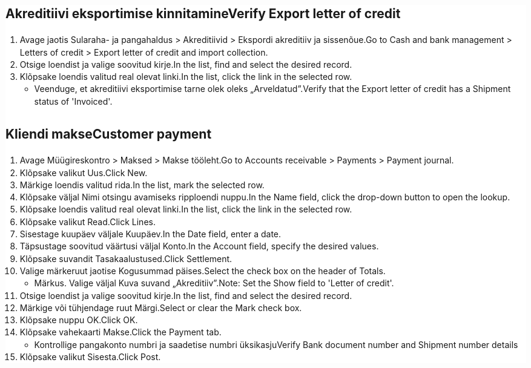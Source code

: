 ## <a name="verify-export-letter-of-credit"></a><span data-ttu-id="2b6d2-175">Akreditiivi eksportimise kinnitamine</span><span class="sxs-lookup"><span data-stu-id="2b6d2-175">Verify Export letter of credit</span></span>
1. <span data-ttu-id="2b6d2-176">Avage jaotis Sularaha- ja pangahaldus > Akreditiivid > Ekspordi akreditiiv ja sissenõue.</span><span class="sxs-lookup"><span data-stu-id="2b6d2-176">Go to Cash and bank management > Letters of credit > Export letter of credit and import collection.</span></span>
2. <span data-ttu-id="2b6d2-177">Otsige loendist ja valige soovitud kirje.</span><span class="sxs-lookup"><span data-stu-id="2b6d2-177">In the list, find and select the desired record.</span></span>
3. <span data-ttu-id="2b6d2-178">Klõpsake loendis valitud real olevat linki.</span><span class="sxs-lookup"><span data-stu-id="2b6d2-178">In the list, click the link in the selected row.</span></span>
    * <span data-ttu-id="2b6d2-179">Veenduge, et akreditiivi eksportimise tarne olek oleks „Arveldatud”.</span><span class="sxs-lookup"><span data-stu-id="2b6d2-179">Verify that the Export letter of credit has a Shipment status of 'Invoiced'.</span></span>  

## <a name="customer-payment"></a><span data-ttu-id="2b6d2-180">Kliendi makse</span><span class="sxs-lookup"><span data-stu-id="2b6d2-180">Customer payment</span></span>
1. <span data-ttu-id="2b6d2-181">Avage Müügireskontro > Maksed > Makse tööleht.</span><span class="sxs-lookup"><span data-stu-id="2b6d2-181">Go to Accounts receivable > Payments > Payment journal.</span></span>
2. <span data-ttu-id="2b6d2-182">Klõpsake valikut Uus.</span><span class="sxs-lookup"><span data-stu-id="2b6d2-182">Click New.</span></span>
3. <span data-ttu-id="2b6d2-183">Märkige loendis valitud rida.</span><span class="sxs-lookup"><span data-stu-id="2b6d2-183">In the list, mark the selected row.</span></span>
4. <span data-ttu-id="2b6d2-184">Klõpsake väljal Nimi otsingu avamiseks ripploendi nuppu.</span><span class="sxs-lookup"><span data-stu-id="2b6d2-184">In the Name field, click the drop-down button to open the lookup.</span></span>
5. <span data-ttu-id="2b6d2-185">Klõpsake loendis valitud real olevat linki.</span><span class="sxs-lookup"><span data-stu-id="2b6d2-185">In the list, click the link in the selected row.</span></span>
6. <span data-ttu-id="2b6d2-186">Klõpsake valikut Read.</span><span class="sxs-lookup"><span data-stu-id="2b6d2-186">Click Lines.</span></span>
7. <span data-ttu-id="2b6d2-187">Sisestage kuupäev väljale Kuupäev.</span><span class="sxs-lookup"><span data-stu-id="2b6d2-187">In the Date field, enter a date.</span></span>
8. <span data-ttu-id="2b6d2-188">Täpsustage soovitud väärtusi väljal Konto.</span><span class="sxs-lookup"><span data-stu-id="2b6d2-188">In the Account field, specify the desired values.</span></span>
9. <span data-ttu-id="2b6d2-189">Klõpsake suvandit Tasakaalustused.</span><span class="sxs-lookup"><span data-stu-id="2b6d2-189">Click Settlement.</span></span>
10. <span data-ttu-id="2b6d2-190">Valige märkeruut jaotise Kogusummad päises.</span><span class="sxs-lookup"><span data-stu-id="2b6d2-190">Select the check box on the header of Totals.</span></span>
    * <span data-ttu-id="2b6d2-191">Märkus. Valige väljal Kuva suvand „Akreditiiv”.</span><span class="sxs-lookup"><span data-stu-id="2b6d2-191">Note: Set the Show field to 'Letter of credit'.</span></span>  
11. <span data-ttu-id="2b6d2-192">Otsige loendist ja valige soovitud kirje.</span><span class="sxs-lookup"><span data-stu-id="2b6d2-192">In the list, find and select the desired record.</span></span>
12. <span data-ttu-id="2b6d2-193">Märkige või tühjendage ruut Märgi.</span><span class="sxs-lookup"><span data-stu-id="2b6d2-193">Select or clear the Mark check box.</span></span>
13. <span data-ttu-id="2b6d2-194">Klõpsake nuppu OK.</span><span class="sxs-lookup"><span data-stu-id="2b6d2-194">Click OK.</span></span>
14. <span data-ttu-id="2b6d2-195">Klõpsake vahekaarti Makse.</span><span class="sxs-lookup"><span data-stu-id="2b6d2-195">Click the Payment tab.</span></span>
    * <span data-ttu-id="2b6d2-196">Kontrollige pangakonto numbri ja saadetise numbri üksikasju</span><span class="sxs-lookup"><span data-stu-id="2b6d2-196">Verify Bank document number and Shipment number details</span></span>  
15. <span data-ttu-id="2b6d2-197">Klõpsake valikut Sisesta.</span><span class="sxs-lookup"><span data-stu-id="2b6d2-197">Click Post.</span></span>
